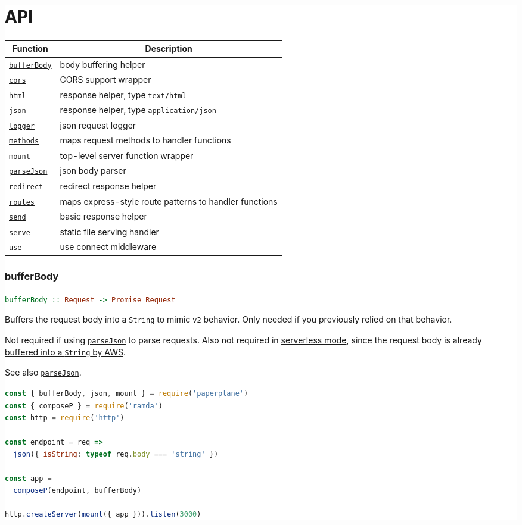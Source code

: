 # API

| Function | Description |
| -------- | ----------- |
| [`bufferBody`](#bufferbody) | body buffering helper |
| [`cors`](#cors) | CORS support wrapper |
| [`html`](#html) | response helper, type `text/html` |
| [`json`](#json) | response helper, type `application/json` |
| [`logger`](#logger) | json request logger |
| [`methods`](#methods) | maps request methods to handler functions |
| [`mount`](#mount) | top-level server function wrapper |
| [`parseJson`](#parsejson) | json body parser |
| [`redirect`](#redirect) | redirect response helper |
| [`routes`](#routes) | maps express-style route patterns to handler functions |
| [`send`](#send) | basic response helper |
| [`serve`](#serve) | static file serving handler |
| [`use`](#use) | use connect middleware |

### bufferBody

```haskell
bufferBody :: Request -> Promise Request
```

Buffers the request body into a `String` to mimic `v2` behavior.  Only needed if you previously relied on that behavior.

Not required if using [`parseJson`](#parsejson) to parse requests.  Also not required in [serverless mode](#serverless-deployment), since the request body is already [buffered into a `String` by AWS](https://docs.aws.amazon.com/apigateway/latest/developerguide/set-up-lambda-proxy-integrations.html#api-gateway-simple-proxy-for-lambda-input-format).

See also [`parseJson`](#parsejson).

```js
const { bufferBody, json, mount } = require('paperplane')
const { composeP } = require('ramda')
const http = require('http')

const endpoint = req =>
  json({ isString: typeof req.body === 'string' })

const app =
  composeP(endpoint, bufferBody)

http.createServer(mount({ app })).listen(3000)
```
